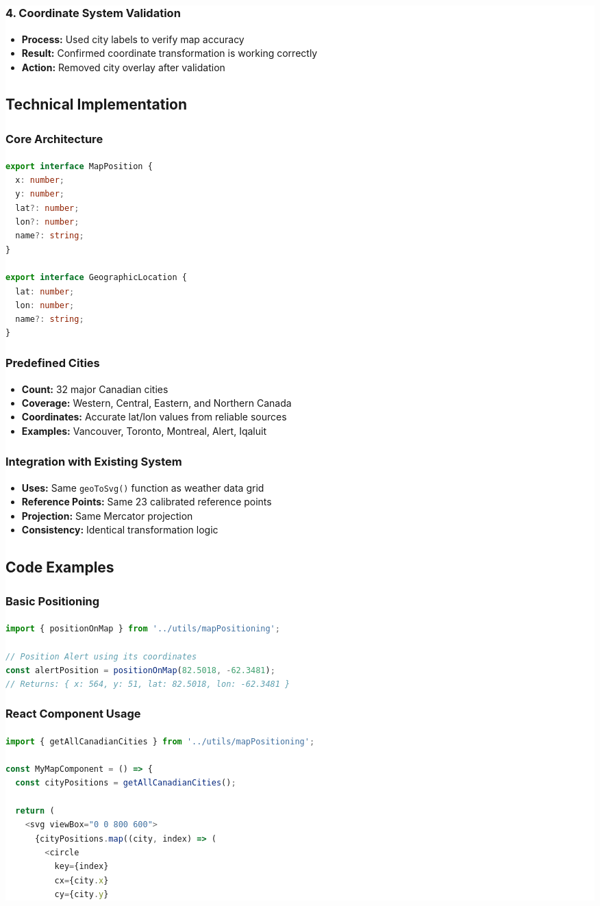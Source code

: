 ### 4. Coordinate System Validation
- **Process:** Used city labels to verify map accuracy
- **Result:** Confirmed coordinate transformation is working correctly
- **Action:** Removed city overlay after validation

## Technical Implementation

### Core Architecture
```typescript
export interface MapPosition {
  x: number;
  y: number;
  lat?: number;
  lon?: number;
  name?: string;
}

export interface GeographicLocation {
  lat: number;
  lon: number;
  name?: string;
}
```

### Predefined Cities
- **Count:** 32 major Canadian cities
- **Coverage:** Western, Central, Eastern, and Northern Canada
- **Coordinates:** Accurate lat/lon values from reliable sources
- **Examples:** Vancouver, Toronto, Montreal, Alert, Iqaluit

### Integration with Existing System
- **Uses:** Same `geoToSvg()` function as weather data grid
- **Reference Points:** Same 23 calibrated reference points
- **Projection:** Same Mercator projection
- **Consistency:** Identical transformation logic

## Code Examples

### Basic Positioning
```typescript
import { positionOnMap } from '../utils/mapPositioning';

// Position Alert using its coordinates
const alertPosition = positionOnMap(82.5018, -62.3481);
// Returns: { x: 564, y: 51, lat: 82.5018, lon: -62.3481 }
```

### React Component Usage
```typescript
import { getAllCanadianCities } from '../utils/mapPositioning';

const MyMapComponent = () => {
  const cityPositions = getAllCanadianCities();
  
  return (
    <svg viewBox="0 0 800 600">
      {cityPositions.map((city, index) => (
        <circle
          key={index}
          cx={city.x}
          cy={city.y}
```